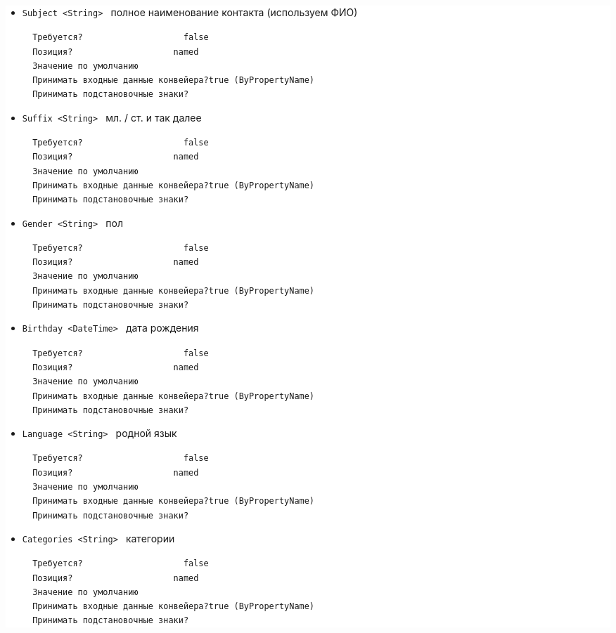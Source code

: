 - `Subject <String>
`
        полное наименование контакта (используем ФИО)
        
        Требуется?                    false
        Позиция?                    named
        Значение по умолчанию                
        Принимать входные данные конвейера?true (ByPropertyName)
        Принимать подстановочные знаки?
        
- `Suffix <String>
`
        мл. / ст. и так далее
        
        Требуется?                    false
        Позиция?                    named
        Значение по умолчанию                
        Принимать входные данные конвейера?true (ByPropertyName)
        Принимать подстановочные знаки?
        
- `Gender <String>
`
        пол
        
        Требуется?                    false
        Позиция?                    named
        Значение по умолчанию                
        Принимать входные данные конвейера?true (ByPropertyName)
        Принимать подстановочные знаки?
        
- `Birthday <DateTime>
`
        дата рождения
        
        Требуется?                    false
        Позиция?                    named
        Значение по умолчанию                
        Принимать входные данные конвейера?true (ByPropertyName)
        Принимать подстановочные знаки?
        
- `Language <String>
`
        родной язык
        
        Требуется?                    false
        Позиция?                    named
        Значение по умолчанию                
        Принимать входные данные конвейера?true (ByPropertyName)
        Принимать подстановочные знаки?
        
- `Categories <String>
`
        категории
        
        Требуется?                    false
        Позиция?                    named
        Значение по умолчанию                
        Принимать входные данные конвейера?true (ByPropertyName)
        Принимать подстановочные знаки?
        